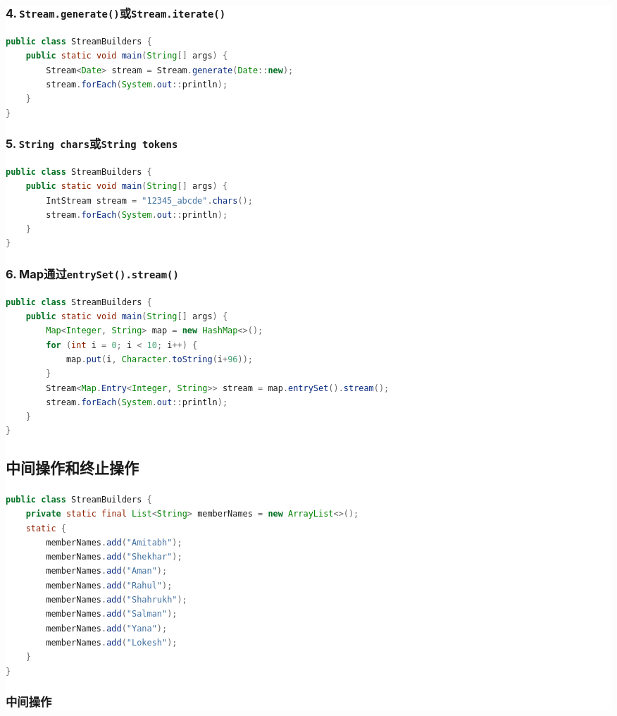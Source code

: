 ### 4. `Stream.generate()`或`Stream.iterate()`
```java
public class StreamBuilders {
    public static void main(String[] args) {
        Stream<Date> stream = Stream.generate(Date::new);
        stream.forEach(System.out::println);
    }
}
```

### 5. `String chars`或`String tokens`

```java
public class StreamBuilders {
    public static void main(String[] args) {
        IntStream stream = "12345_abcde".chars();
        stream.forEach(System.out::println);
    }
}
```

### 6. Map通过`entrySet().stream()`
```java
public class StreamBuilders {
    public static void main(String[] args) {
        Map<Integer, String> map = new HashMap<>();
        for (int i = 0; i < 10; i++) {
            map.put(i, Character.toString(i+96));
        }
        Stream<Map.Entry<Integer, String>> stream = map.entrySet().stream();
        stream.forEach(System.out::println);
    }
}
```

## 中间操作和终止操作


```java
public class StreamBuilders {
    private static final List<String> memberNames = new ArrayList<>();
    static {
        memberNames.add("Amitabh");
        memberNames.add("Shekhar");
        memberNames.add("Aman");
        memberNames.add("Rahul");
        memberNames.add("Shahrukh");
        memberNames.add("Salman");
        memberNames.add("Yana");
        memberNames.add("Lokesh");
    }
}
```
### 中间操作
